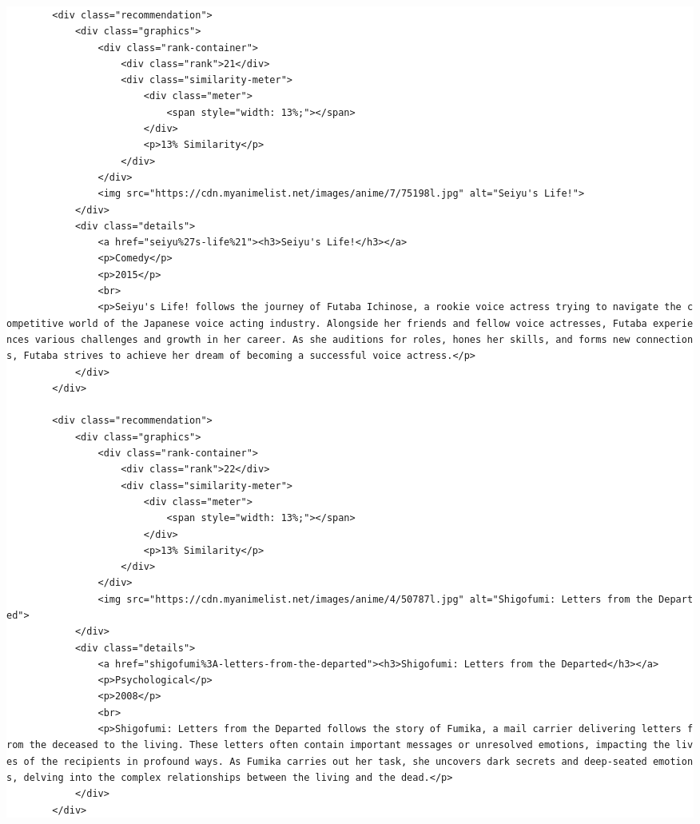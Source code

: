             <div class="recommendation">
                <div class="graphics">
                    <div class="rank-container">
                        <div class="rank">21</div>
                        <div class="similarity-meter">
                            <div class="meter">
                                <span style="width: 13%;"></span>
                            </div>
                            <p>13% Similarity</p>
                        </div>
                    </div>
                    <img src="https://cdn.myanimelist.net/images/anime/7/75198l.jpg" alt="Seiyu's Life!">
                </div>
                <div class="details">
                    <a href="seiyu%27s-life%21"><h3>Seiyu's Life!</h3></a>
                    <p>Comedy</p>
                    <p>2015</p>
                    <br>
                    <p>Seiyu's Life! follows the journey of Futaba Ichinose, a rookie voice actress trying to navigate the competitive world of the Japanese voice acting industry. Alongside her friends and fellow voice actresses, Futaba experiences various challenges and growth in her career. As she auditions for roles, hones her skills, and forms new connections, Futaba strives to achieve her dream of becoming a successful voice actress.</p>
                </div>
            </div>

            <div class="recommendation">
                <div class="graphics">
                    <div class="rank-container">
                        <div class="rank">22</div>
                        <div class="similarity-meter">
                            <div class="meter">
                                <span style="width: 13%;"></span>
                            </div>
                            <p>13% Similarity</p>
                        </div>
                    </div>
                    <img src="https://cdn.myanimelist.net/images/anime/4/50787l.jpg" alt="Shigofumi: Letters from the Departed">
                </div>
                <div class="details">
                    <a href="shigofumi%3A-letters-from-the-departed"><h3>Shigofumi: Letters from the Departed</h3></a>
                    <p>Psychological</p>
                    <p>2008</p>
                    <br>
                    <p>Shigofumi: Letters from the Departed follows the story of Fumika, a mail carrier delivering letters from the deceased to the living. These letters often contain important messages or unresolved emotions, impacting the lives of the recipients in profound ways. As Fumika carries out her task, she uncovers dark secrets and deep-seated emotions, delving into the complex relationships between the living and the dead.</p>
                </div>
            </div>
